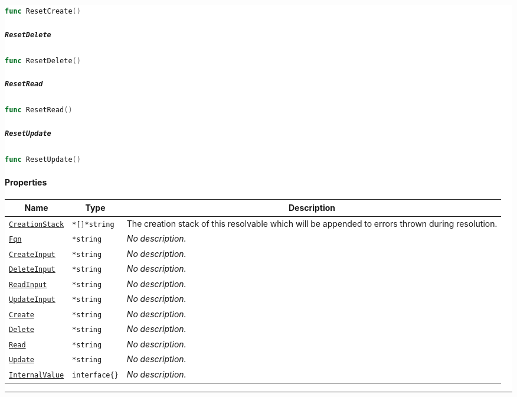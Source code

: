 ```go
func ResetCreate()
```

##### `ResetDelete` <a name="ResetDelete" id="@cdktf/provider-azurerm.automationHybridRunbookWorkerGroup.AutomationHybridRunbookWorkerGroupTimeoutsOutputReference.resetDelete"></a>

```go
func ResetDelete()
```

##### `ResetRead` <a name="ResetRead" id="@cdktf/provider-azurerm.automationHybridRunbookWorkerGroup.AutomationHybridRunbookWorkerGroupTimeoutsOutputReference.resetRead"></a>

```go
func ResetRead()
```

##### `ResetUpdate` <a name="ResetUpdate" id="@cdktf/provider-azurerm.automationHybridRunbookWorkerGroup.AutomationHybridRunbookWorkerGroupTimeoutsOutputReference.resetUpdate"></a>

```go
func ResetUpdate()
```


#### Properties <a name="Properties" id="Properties"></a>

| **Name** | **Type** | **Description** |
| --- | --- | --- |
| <code><a href="#@cdktf/provider-azurerm.automationHybridRunbookWorkerGroup.AutomationHybridRunbookWorkerGroupTimeoutsOutputReference.property.creationStack">CreationStack</a></code> | <code>*[]*string</code> | The creation stack of this resolvable which will be appended to errors thrown during resolution. |
| <code><a href="#@cdktf/provider-azurerm.automationHybridRunbookWorkerGroup.AutomationHybridRunbookWorkerGroupTimeoutsOutputReference.property.fqn">Fqn</a></code> | <code>*string</code> | *No description.* |
| <code><a href="#@cdktf/provider-azurerm.automationHybridRunbookWorkerGroup.AutomationHybridRunbookWorkerGroupTimeoutsOutputReference.property.createInput">CreateInput</a></code> | <code>*string</code> | *No description.* |
| <code><a href="#@cdktf/provider-azurerm.automationHybridRunbookWorkerGroup.AutomationHybridRunbookWorkerGroupTimeoutsOutputReference.property.deleteInput">DeleteInput</a></code> | <code>*string</code> | *No description.* |
| <code><a href="#@cdktf/provider-azurerm.automationHybridRunbookWorkerGroup.AutomationHybridRunbookWorkerGroupTimeoutsOutputReference.property.readInput">ReadInput</a></code> | <code>*string</code> | *No description.* |
| <code><a href="#@cdktf/provider-azurerm.automationHybridRunbookWorkerGroup.AutomationHybridRunbookWorkerGroupTimeoutsOutputReference.property.updateInput">UpdateInput</a></code> | <code>*string</code> | *No description.* |
| <code><a href="#@cdktf/provider-azurerm.automationHybridRunbookWorkerGroup.AutomationHybridRunbookWorkerGroupTimeoutsOutputReference.property.create">Create</a></code> | <code>*string</code> | *No description.* |
| <code><a href="#@cdktf/provider-azurerm.automationHybridRunbookWorkerGroup.AutomationHybridRunbookWorkerGroupTimeoutsOutputReference.property.delete">Delete</a></code> | <code>*string</code> | *No description.* |
| <code><a href="#@cdktf/provider-azurerm.automationHybridRunbookWorkerGroup.AutomationHybridRunbookWorkerGroupTimeoutsOutputReference.property.read">Read</a></code> | <code>*string</code> | *No description.* |
| <code><a href="#@cdktf/provider-azurerm.automationHybridRunbookWorkerGroup.AutomationHybridRunbookWorkerGroupTimeoutsOutputReference.property.update">Update</a></code> | <code>*string</code> | *No description.* |
| <code><a href="#@cdktf/provider-azurerm.automationHybridRunbookWorkerGroup.AutomationHybridRunbookWorkerGroupTimeoutsOutputReference.property.internalValue">InternalValue</a></code> | <code>interface{}</code> | *No description.* |

---
